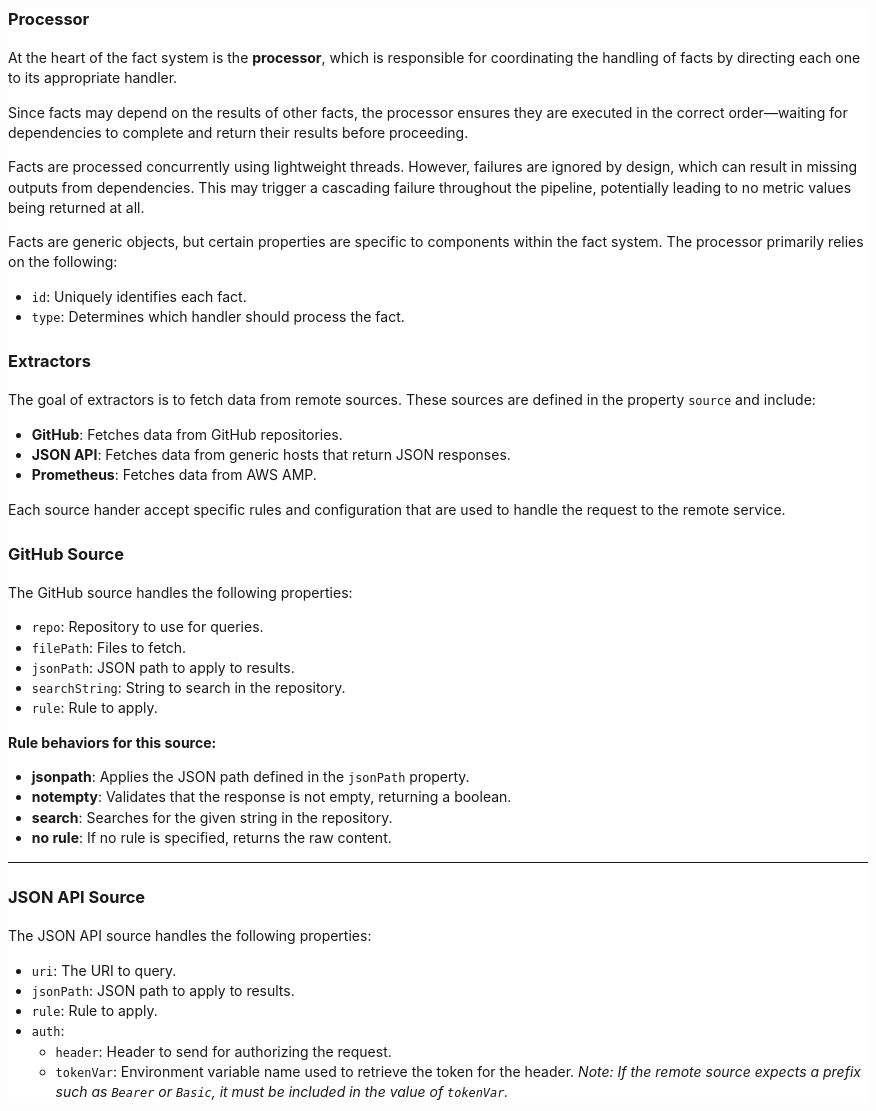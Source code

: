 ### Processor
At the heart of the fact system is the **processor**, which is responsible for coordinating the handling of facts by directing each one to its appropriate handler.

Since facts may depend on the results of other facts, the processor ensures they are executed in the correct order—waiting for dependencies to complete and return their results before proceeding.

Facts are processed concurrently using lightweight threads. However, failures are ignored by design, which can result in missing outputs from dependencies. This may trigger a cascading failure throughout the pipeline, potentially leading to no metric values being returned at all.

Facts are generic objects, but certain properties are specific to components within the fact system. The processor primarily relies on the following:

  - `id`: Uniquely identifies each fact.
  - `type`: Determines which handler should process the fact.

### Extractors
The goal of extractors is to fetch data from remote sources. These sources are defined in the property `source` and include:

- **GitHub**: Fetches data from GitHub repositories.
- **JSON API**: Fetches data from generic hosts that return JSON responses.
- **Prometheus**: Fetches data from AWS AMP.

Each source hander accept specific rules and configuration that are used to handle the request to the remote service.

### GitHub Source

The GitHub source handles the following properties:

- `repo`: Repository to use for queries.
- `filePath`: Files to fetch.
- `jsonPath`: JSON path to apply to results.
- `searchString`: String to search in the repository.
- `rule`: Rule to apply.

**Rule behaviors for this source:**

- **jsonpath**: Applies the JSON path defined in the `jsonPath` property.
- **notempty**: Validates that the response is not empty, returning a boolean.
- **search**: Searches for the given string in the repository.
- **no rule**: If no rule is specified, returns the raw content.

---

### JSON API Source

The JSON API source handles the following properties:

- `uri`: The URI to query.
- `jsonPath`: JSON path to apply to results.
- `rule`: Rule to apply.
- `auth`:
  - `header`: Header to send for authorizing the request.
  - `tokenVar`: Environment variable name used to retrieve the token for the header.
    *Note: If the remote source expects a prefix such as `Bearer` or `Basic`, it must be included in the value of `tokenVar`.*
